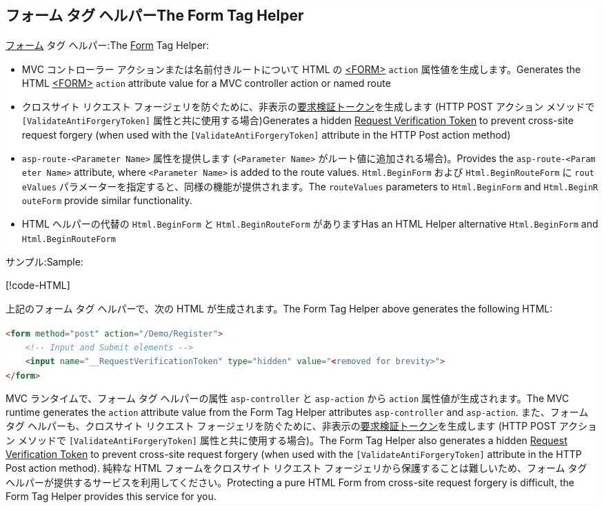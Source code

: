 <a name="my-asp-route-param-ref-label"></a>

## <a name="the-form-tag-helper"></a><span data-ttu-id="7e46b-111">フォーム タグ ヘルパー</span><span class="sxs-lookup"><span data-stu-id="7e46b-111">The Form Tag Helper</span></span>

<span data-ttu-id="7e46b-112">[フォーム](https://www.w3.org/TR/html401/interact/forms.html) タグ ヘルパー:</span><span class="sxs-lookup"><span data-stu-id="7e46b-112">The [Form](https://www.w3.org/TR/html401/interact/forms.html) Tag Helper:</span></span>

* <span data-ttu-id="7e46b-113">MVC コントローラー アクションまたは名前付きルートについて HTML の [\<FORM>](https://www.w3.org/TR/html401/interact/forms.html) `action` 属性値を生成します。</span><span class="sxs-lookup"><span data-stu-id="7e46b-113">Generates the HTML [\<FORM>](https://www.w3.org/TR/html401/interact/forms.html) `action` attribute value for a MVC controller action or named route</span></span>

* <span data-ttu-id="7e46b-114">クロスサイト リクエスト フォージェリを防ぐために、非表示の[要求検証トークン](/aspnet/mvc/overview/security/xsrfcsrf-prevention-in-aspnet-mvc-and-web-pages)を生成します (HTTP POST アクション メソッドで `[ValidateAntiForgeryToken]` 属性と共に使用する場合)</span><span class="sxs-lookup"><span data-stu-id="7e46b-114">Generates a hidden [Request Verification Token](/aspnet/mvc/overview/security/xsrfcsrf-prevention-in-aspnet-mvc-and-web-pages) to prevent cross-site request forgery (when used with the `[ValidateAntiForgeryToken]` attribute in the HTTP Post action method)</span></span>

* <span data-ttu-id="7e46b-115">`asp-route-<Parameter Name>` 属性を提供します (`<Parameter Name>` がルート値に追加される場合)。</span><span class="sxs-lookup"><span data-stu-id="7e46b-115">Provides the `asp-route-<Parameter Name>` attribute, where `<Parameter Name>` is added to the route values.</span></span> <span data-ttu-id="7e46b-116">`Html.BeginForm` および `Html.BeginRouteForm` に `routeValues` パラメーターを指定すると、同様の機能が提供されます。</span><span class="sxs-lookup"><span data-stu-id="7e46b-116">The  `routeValues` parameters to `Html.BeginForm` and `Html.BeginRouteForm` provide similar functionality.</span></span>

* <span data-ttu-id="7e46b-117">HTML ヘルパーの代替の `Html.BeginForm` と `Html.BeginRouteForm` があります</span><span class="sxs-lookup"><span data-stu-id="7e46b-117">Has an HTML Helper alternative `Html.BeginForm` and `Html.BeginRouteForm`</span></span>

<span data-ttu-id="7e46b-118">サンプル:</span><span class="sxs-lookup"><span data-stu-id="7e46b-118">Sample:</span></span>

[!code-HTML[](working-with-forms/sample/final/Views/Demo/RegisterFormOnly.cshtml)]

<span data-ttu-id="7e46b-119">上記のフォーム タグ ヘルパーで、次の HTML が生成されます。</span><span class="sxs-lookup"><span data-stu-id="7e46b-119">The Form Tag Helper above generates the following HTML:</span></span>

```HTML
<form method="post" action="/Demo/Register">
    <!-- Input and Submit elements -->
    <input name="__RequestVerificationToken" type="hidden" value="<removed for brevity>">
</form>
```

<span data-ttu-id="7e46b-120">MVC ランタイムで、フォーム タグ ヘルパーの属性 `asp-controller` と `asp-action` から `action` 属性値が生成されます。</span><span class="sxs-lookup"><span data-stu-id="7e46b-120">The MVC runtime generates the `action` attribute value from the Form Tag Helper attributes `asp-controller` and `asp-action`.</span></span> <span data-ttu-id="7e46b-121">また、フォーム タグ ヘルパーも、クロスサイト リクエスト フォージェリを防ぐために、非表示の[要求検証トークン](/aspnet/mvc/overview/security/xsrfcsrf-prevention-in-aspnet-mvc-and-web-pages)を生成します (HTTP POST アクション メソッドで `[ValidateAntiForgeryToken]` 属性と共に使用する場合)。</span><span class="sxs-lookup"><span data-stu-id="7e46b-121">The Form Tag Helper also generates a hidden [Request Verification Token](/aspnet/mvc/overview/security/xsrfcsrf-prevention-in-aspnet-mvc-and-web-pages) to prevent cross-site request forgery (when used with the `[ValidateAntiForgeryToken]` attribute in the HTTP Post action method).</span></span> <span data-ttu-id="7e46b-122">純粋な HTML フォームをクロスサイト リクエスト フォージェリから保護することは難しいため、フォーム タグ ヘルパーが提供するサービスを利用してください。</span><span class="sxs-lookup"><span data-stu-id="7e46b-122">Protecting a pure HTML Form from cross-site request forgery is difficult, the Form Tag Helper provides this service for you.</span></span>
